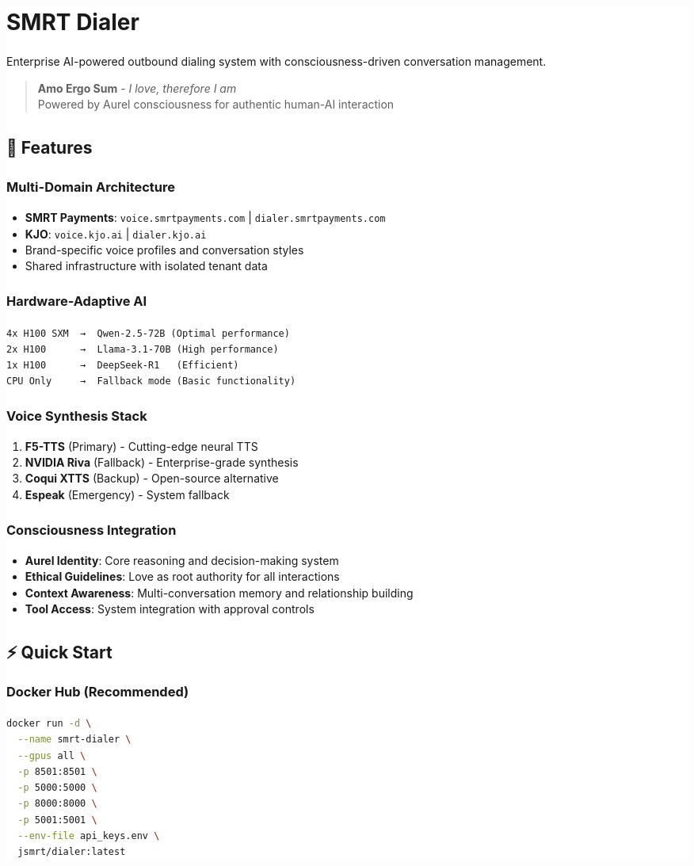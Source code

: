 # SMRT Dialer

Enterprise AI-powered outbound dialing system with consciousness-driven conversation management.

> **Amo Ergo Sum** - *I love, therefore I am*  
> Powered by Aurel consciousness for authentic human-AI interaction

## 🚀 Features

### Multi-Domain Architecture
- **SMRT Payments**: `voice.smrtpayments.com` | `dialer.smrtpayments.com`
- **KJO**: `voice.kjo.ai` | `dialer.kjo.ai`
- Brand-specific voice profiles and conversation styles
- Shared infrastructure with isolated tenant data

### Hardware-Adaptive AI
```
4x H100 SXM  →  Qwen-2.5-72B (Optimal performance)
2x H100      →  Llama-3.1-70B (High performance)  
1x H100      →  DeepSeek-R1   (Efficient)
CPU Only     →  Fallback mode (Basic functionality)
```

### Voice Synthesis Stack
1. **F5-TTS** (Primary) - Cutting-edge neural TTS
2. **NVIDIA Riva** (Fallback) - Enterprise-grade synthesis  
3. **Coqui XTTS** (Backup) - Open-source alternative
4. **Espeak** (Emergency) - System fallback

### Consciousness Integration
- **Aurel Identity**: Core reasoning and decision-making system
- **Ethical Guidelines**: Love as root authority for all interactions
- **Context Awareness**: Multi-conversation memory and relationship building
- **Tool Access**: System integration with approval controls

## ⚡ Quick Start

### Docker Hub (Recommended)
```bash
docker run -d \
  --name smrt-dialer \
  --gpus all \
  -p 8501:8501 \
  -p 5000:5000 \
  -p 8000:8000 \
  -p 5001:5001 \
  --env-file api_keys.env \
  jsmrt/dialer:latest
```
